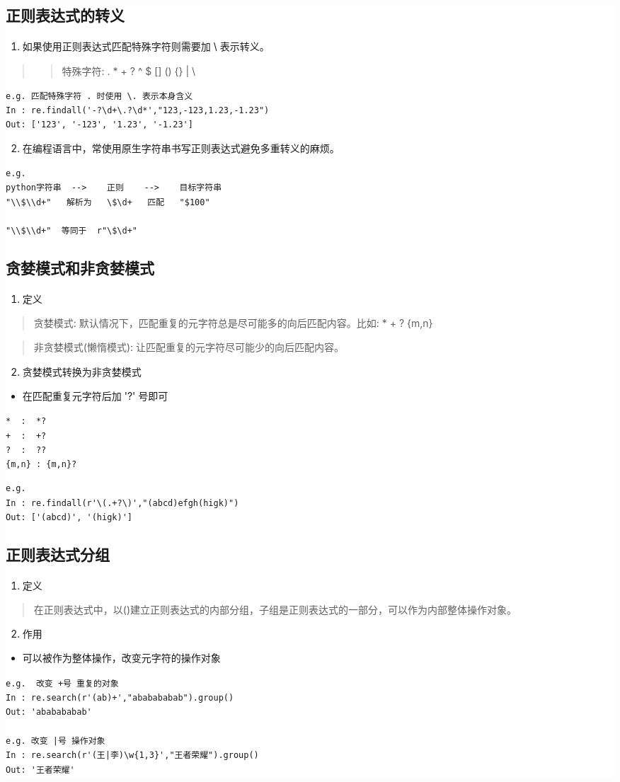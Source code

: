 
## 正则表达式的转义

1. 如果使用正则表达式匹配特殊字符则需要加 \ 表示转义。

>>特殊字符: . * + ? ^ $ [] () {} | \

```
e.g. 匹配特殊字符 . 时使用 \. 表示本身含义
In : re.findall('-?\d+\.?\d*',"123,-123,1.23,-1.23")
Out: ['123', '-123', '1.23', '-1.23']
```

2. 在编程语言中，常使用原生字符串书写正则表达式避免多重转义的麻烦。

```
e.g.
python字符串  -->    正则    -->    目标字符串
"\\$\\d+"   解析为   \$\d+   匹配   "$100"

"\\$\\d+"  等同于  r"\$\d+"
```

## 贪婪模式和非贪婪模式

1. 定义

>贪婪模式: 默认情况下，匹配重复的元字符总是尽可能多的向后匹配内容。比如: *  +  ?  {m,n}

>非贪婪模式(懒惰模式): 让匹配重复的元字符尽可能少的向后匹配内容。

2. 贪婪模式转换为非贪婪模式

* 在匹配重复元字符后加 '?' 号即可
```
*  :  *?
+  :  +?
?  :  ??
{m,n} : {m,n}?
```
```
e.g.
In : re.findall(r'\(.+?\)',"(abcd)efgh(higk)")
Out: ['(abcd)', '(higk)']
```

## 正则表达式分组

1. 定义

> 在正则表达式中，以()建立正则表达式的内部分组，子组是正则表达式的一部分，可以作为内部整体操作对象。

2. 作用

* 可以被作为整体操作，改变元字符的操作对象

```
e.g.  改变 +号 重复的对象
In : re.search(r'(ab)+',"ababababab").group()
Out: 'ababababab'

e.g. 改变 |号 操作对象
In : re.search(r'(王|李)\w{1,3}',"王者荣耀").group()
Out: '王者荣耀'
```

